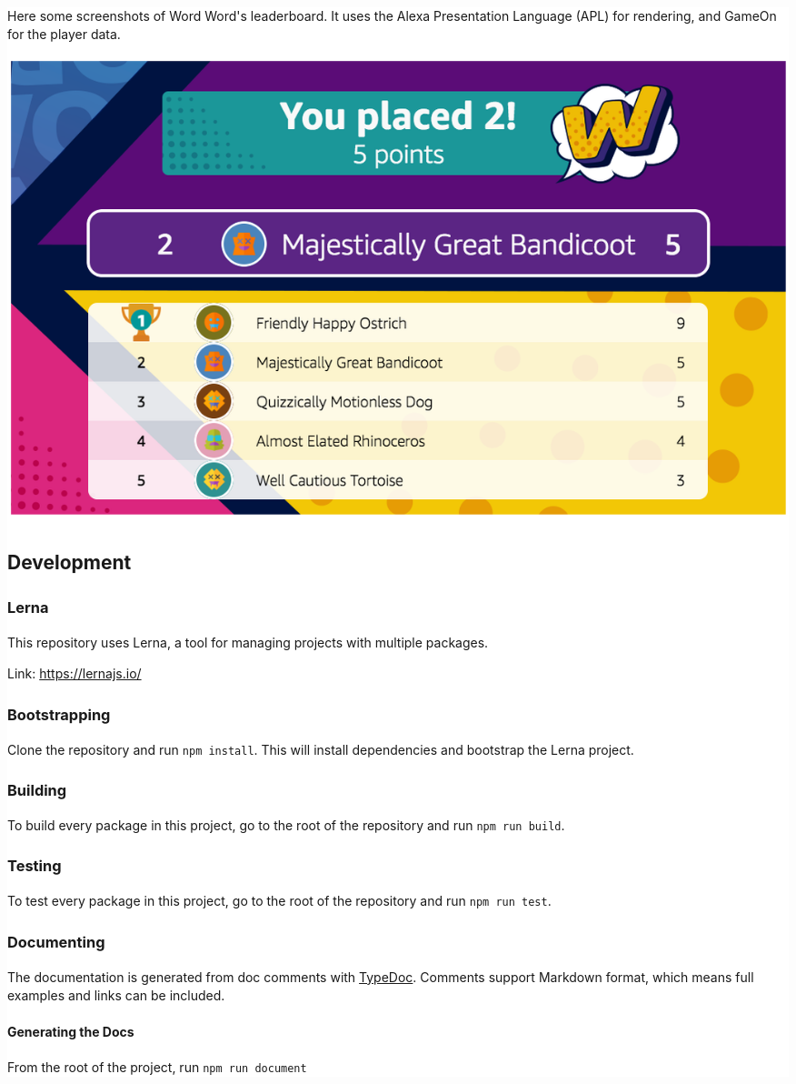Here some screenshots of Word Word's leaderboard. It uses the Alexa Presentation
Language (APL) for rendering, and GameOn for the player data.

![Word Word Leaderboard](./media/images/word-word-screenshot.png)

## Development

### Lerna

This repository uses Lerna, a tool for managing projects with multiple packages.

Link: https://lernajs.io/

### Bootstrapping

Clone the repository and run ```npm install```. This will install dependencies and bootstrap the Lerna project.

### Building

To build every package in this project, go to the root of the repository and run ```npm run build```.

### Testing

To test every package in this project, go to the root of the repository and run ```npm run test```.

### Documenting

The documentation is generated from doc comments with [TypeDoc](https://typedoc.org/). Comments support Markdown format, which means full examples and links can be included.

#### Generating the Docs

From the root of the project, run ```npm run document```
